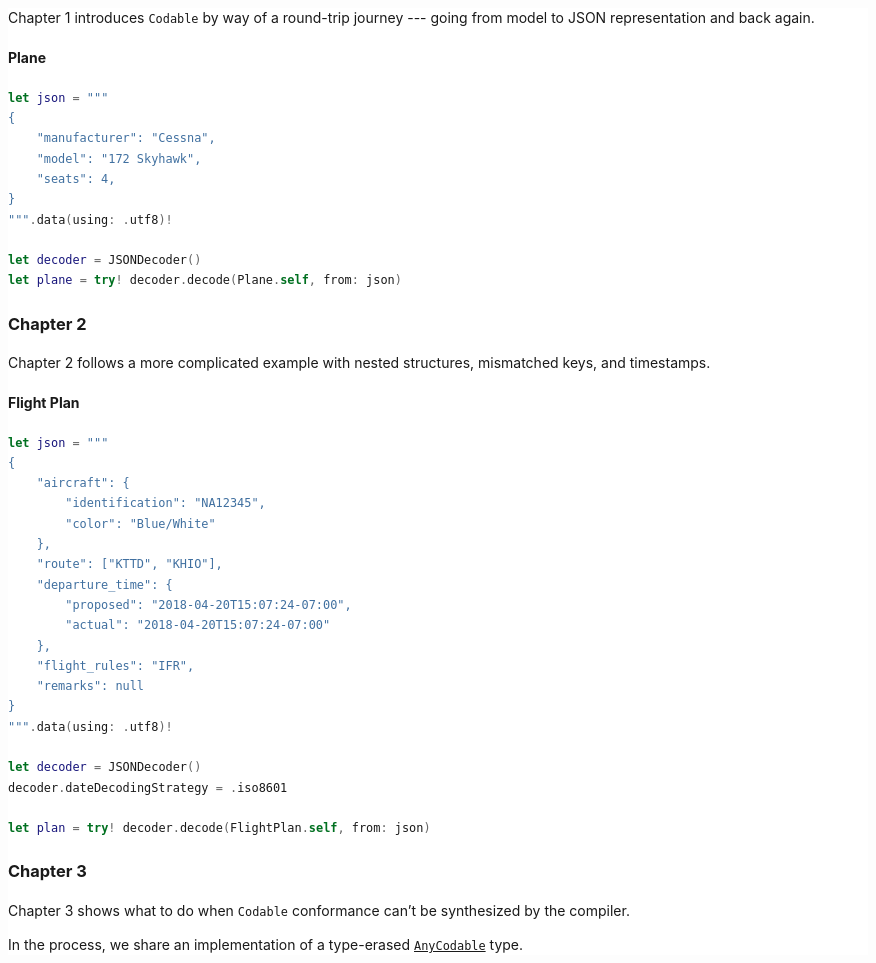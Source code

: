 Chapter 1 introduces `Codable` by way of a round-trip journey ---
going from model to JSON representation and back again.

#### Plane

```swift
let json = """
{
    "manufacturer": "Cessna",
    "model": "172 Skyhawk",
    "seats": 4,
}
""".data(using: .utf8)!

let decoder = JSONDecoder()
let plane = try! decoder.decode(Plane.self, from: json)
```

### Chapter 2

Chapter 2 follows a more complicated example with
nested structures, mismatched keys, and timestamps.

#### Flight Plan

```swift
let json = """
{
    "aircraft": {
        "identification": "NA12345",
        "color": "Blue/White"
    },
    "route": ["KTTD", "KHIO"],
    "departure_time": {
        "proposed": "2018-04-20T15:07:24-07:00",
        "actual": "2018-04-20T15:07:24-07:00"
    },
    "flight_rules": "IFR",
    "remarks": null
}
""".data(using: .utf8)!

let decoder = JSONDecoder()
decoder.dateDecodingStrategy = .iso8601

let plan = try! decoder.decode(FlightPlan.self, from: json)
```

### Chapter 3

Chapter 3 shows what to do when `Codable` conformance
can’t be synthesized by the compiler.

In the process, we share an implementation of a type-erased
[`AnyCodable`](https://github.com/Flight-School/AnyCodable) type.


[build status]: https://travis-ci.org/Flight-School/Guide-to-Swift-Codable-Sample-Code
[build status badge]: https://api.travis-ci.com/Flight-School/Guide-to-Swift-Codable-Sample-Code.svg?branch=master
[license]: http://img.shields.io/badge/license-MIT-blue.svg?style=flat
[license badge]: http://img.shields.io/badge/license-MIT-blue.svg?style=flat
[swift version]: https://swift.org/download/
[swift version badge]: http://img.shields.io/badge/swift%20version-5.0-orange.svg?style=flat